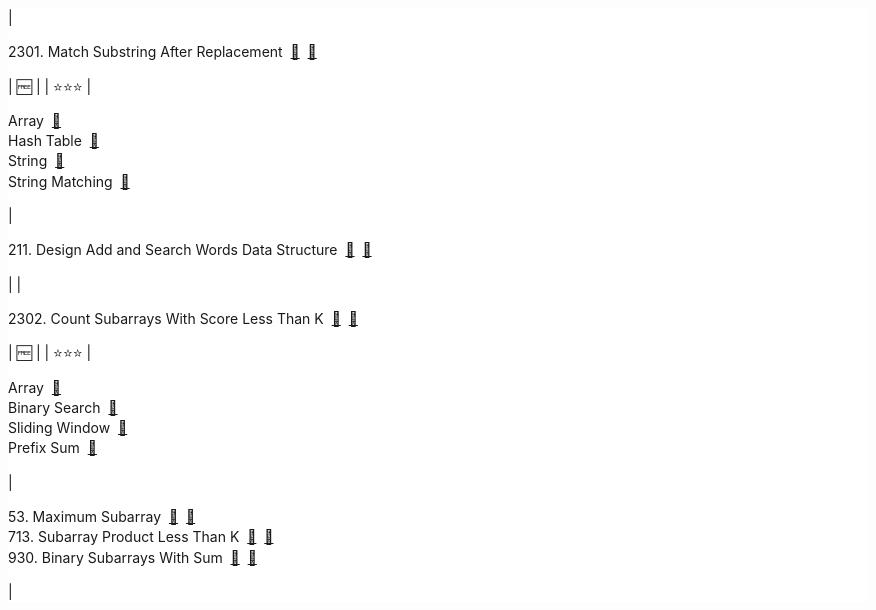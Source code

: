 | <dl><dt>2301. Match Substring After Replacement&nbsp;&nbsp;[:link:](https://leetcode.com/problems/match-substring-after-replacement)&nbsp;&nbsp;[:memo:](../../Questions/2301__match-substring-after-replacement)</dt></dl>                                                                         | 🆓    |        | ⭐️⭐️⭐️     | <dl><dt>Array&nbsp;&nbsp;[:link:](https://leetcode.com/tag/array)</dt><dt>Hash Table&nbsp;&nbsp;[:link:](https://leetcode.com/tag/hash-table)</dt><dt>String&nbsp;&nbsp;[:link:](https://leetcode.com/tag/string)</dt><dt>String Matching&nbsp;&nbsp;[:link:](https://leetcode.com/tag/string-matching)</dt></dl>                                                                                                                                                                                                                                                                                                                                                                 | <dl><dt>211. Design Add and Search Words Data Structure&nbsp;&nbsp;[:link:](https://leetcode.com/problems/design-add-and-search-words-data-structure)&nbsp;&nbsp;[:memo:](../../Questions/0211__design-add-and-search-words-data-structure)</dt></dl>                                                                                                                                                                                                                                                                                                                                                                                                                                                                                                                                                                                                                                                                                                                                                                                                                                                                                                                                                                                                                                                                                                                                                                                                                                                                                                                          |
| <dl><dt>2302. Count Subarrays With Score Less Than K&nbsp;&nbsp;[:link:](https://leetcode.com/problems/count-subarrays-with-score-less-than-k)&nbsp;&nbsp;[:memo:](../../Questions/2302__count-subarrays-with-score-less-than-k)</dt></dl>                                                          | 🆓    |        | ⭐️⭐️⭐️     | <dl><dt>Array&nbsp;&nbsp;[:link:](https://leetcode.com/tag/array)</dt><dt>Binary Search&nbsp;&nbsp;[:link:](https://leetcode.com/tag/binary-search)</dt><dt>Sliding Window&nbsp;&nbsp;[:link:](https://leetcode.com/tag/sliding-window)</dt><dt>Prefix Sum&nbsp;&nbsp;[:link:](https://leetcode.com/tag/prefix-sum)</dt></dl>                                                                                                                                                                                                                                                                                                                                                     | <dl><dt>53. Maximum Subarray&nbsp;&nbsp;[:link:](https://leetcode.com/problems/maximum-subarray)&nbsp;&nbsp;[:memo:](../../Questions/0053__maximum-subarray)</dt><dt>713. Subarray Product Less Than K&nbsp;&nbsp;[:link:](https://leetcode.com/problems/subarray-product-less-than-k)&nbsp;&nbsp;[:memo:](../../Questions/0713__subarray-product-less-than-k)</dt><dt>930. Binary Subarrays With Sum&nbsp;&nbsp;[:link:](https://leetcode.com/problems/binary-subarrays-with-sum)&nbsp;&nbsp;[:memo:](../../Questions/0930__binary-subarrays-with-sum)</dt></dl>                                                                                                                                                                                                                                                                                                                                                                                                                                                                                                                                                                                                                                                                                                                                                                                                                                                                                                                                                                                                              |